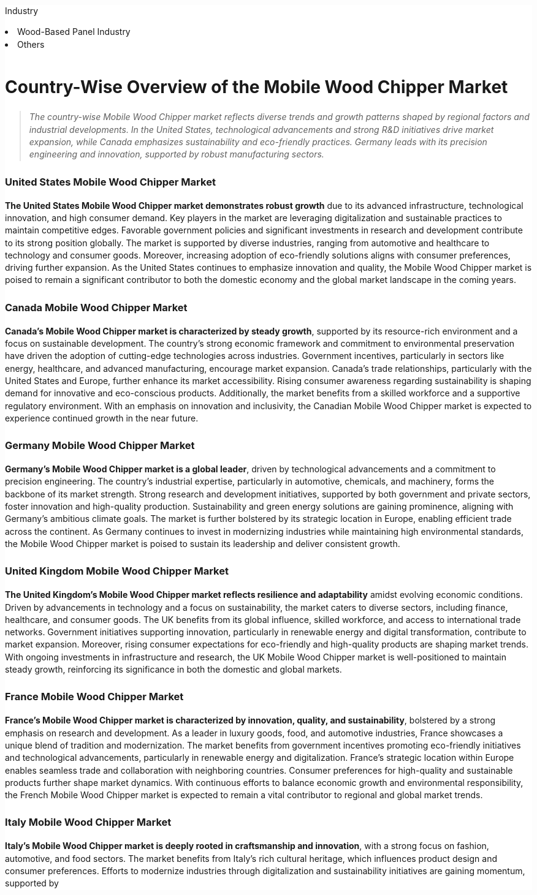 Industry</li><li>Wood-Based Panel Industry</li><li>Others</li></ul><h1><span class="">Country-Wise Overview of the Mobile Wood Chipper Market<br /></span></h1><blockquote><p><em><span class="">The country-wise Mobile Wood Chipper market reflects diverse trends and growth patterns shaped by regional factors and industrial developments. In the United States, technological advancements and strong R&amp;D initiatives drive market expansion, while Canada emphasizes sustainability and eco-friendly practices. Germany leads with its precision engineering and innovation, supported by robust manufacturing sectors.</span></em></p></blockquote><h3><strong>United States Mobile Wood Chipper Market</strong></h3><p><strong>The United States Mobile Wood Chipper market demonstrates robust growth</strong> due to its advanced infrastructure, technological innovation, and high consumer demand. Key players in the market are leveraging digitalization and sustainable practices to maintain competitive edges. Favorable government policies and significant investments in research and development contribute to its strong position globally. The market is supported by diverse industries, ranging from automotive and healthcare to technology and consumer goods. Moreover, increasing adoption of eco-friendly solutions aligns with consumer preferences, driving further expansion. As the United States continues to emphasize innovation and quality, the Mobile Wood Chipper market is poised to remain a significant contributor to both the domestic economy and the global market landscape in the coming years.</p><h3><strong>Canada Mobile Wood Chipper Market</strong></h3><p><strong>Canada&rsquo;s Mobile Wood Chipper market is characterized by steady growth</strong>, supported by its resource-rich environment and a focus on sustainable development. The country&rsquo;s strong economic framework and commitment to environmental preservation have driven the adoption of cutting-edge technologies across industries. Government incentives, particularly in sectors like energy, healthcare, and advanced manufacturing, encourage market expansion. Canada&rsquo;s trade relationships, particularly with the United States and Europe, further enhance its market accessibility. Rising consumer awareness regarding sustainability is shaping demand for innovative and eco-conscious products. Additionally, the market benefits from a skilled workforce and a supportive regulatory environment. With an emphasis on innovation and inclusivity, the Canadian Mobile Wood Chipper market is expected to experience continued growth in the near future.</p><h3><strong>Germany Mobile Wood Chipper Market</strong></h3><p><strong>Germany&rsquo;s Mobile Wood Chipper market is a global leader</strong>, driven by technological advancements and a commitment to precision engineering. The country&rsquo;s industrial expertise, particularly in automotive, chemicals, and machinery, forms the backbone of its market strength. Strong research and development initiatives, supported by both government and private sectors, foster innovation and high-quality production. Sustainability and green energy solutions are gaining prominence, aligning with Germany&rsquo;s ambitious climate goals. The market is further bolstered by its strategic location in Europe, enabling efficient trade across the continent. As Germany continues to invest in modernizing industries while maintaining high environmental standards, the Mobile Wood Chipper market is poised to sustain its leadership and deliver consistent growth.</p><h3><strong>United Kingdom Mobile Wood Chipper Market</strong></h3><p><strong>The United Kingdom&rsquo;s Mobile Wood Chipper market reflects resilience and adaptability</strong> amidst evolving economic conditions. Driven by advancements in technology and a focus on sustainability, the market caters to diverse sectors, including finance, healthcare, and consumer goods. The UK benefits from its global influence, skilled workforce, and access to international trade networks. Government initiatives supporting innovation, particularly in renewable energy and digital transformation, contribute to market expansion. Moreover, rising consumer expectations for eco-friendly and high-quality products are shaping market trends. With ongoing investments in infrastructure and research, the UK Mobile Wood Chipper market is well-positioned to maintain steady growth, reinforcing its significance in both the domestic and global markets.</p><h3><strong>France Mobile Wood Chipper Market</strong></h3><p><strong>France&rsquo;s Mobile Wood Chipper market is characterized by innovation, quality, and sustainability</strong>, bolstered by a strong emphasis on research and development. As a leader in luxury goods, food, and automotive industries, France showcases a unique blend of tradition and modernization. The market benefits from government incentives promoting eco-friendly initiatives and technological advancements, particularly in renewable energy and digitalization. France&rsquo;s strategic location within Europe enables seamless trade and collaboration with neighboring countries. Consumer preferences for high-quality and sustainable products further shape market dynamics. With continuous efforts to balance economic growth and environmental responsibility, the French Mobile Wood Chipper market is expected to remain a vital contributor to regional and global market trends.</p><h3><strong>Italy Mobile Wood Chipper Market</strong></h3><p><strong>Italy&rsquo;s Mobile Wood Chipper market is deeply rooted in craftsmanship and innovation</strong>, with a strong focus on fashion, automotive, and food sectors. The market benefits from Italy&rsquo;s rich cultural heritage, which influences product design and consumer preferences. Efforts to modernize industries through digitalization and sustainability initiatives are gaining momentum, supported by